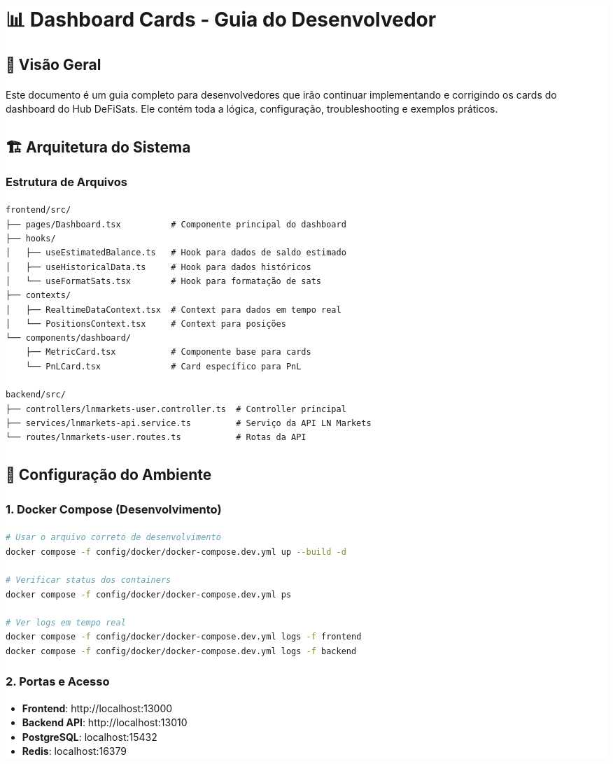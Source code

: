 # 📊 Dashboard Cards - Guia do Desenvolvedor

## 🎯 Visão Geral

Este documento é um guia completo para desenvolvedores que irão continuar implementando e corrigindo os cards do dashboard do Hub DeFiSats. Ele contém toda a lógica, configuração, troubleshooting e exemplos práticos.

## 🏗️ Arquitetura do Sistema

### Estrutura de Arquivos
```
frontend/src/
├── pages/Dashboard.tsx          # Componente principal do dashboard
├── hooks/
│   ├── useEstimatedBalance.ts   # Hook para dados de saldo estimado
│   ├── useHistoricalData.ts     # Hook para dados históricos
│   └── useFormatSats.tsx        # Hook para formatação de sats
├── contexts/
│   ├── RealtimeDataContext.tsx  # Context para dados em tempo real
│   └── PositionsContext.tsx     # Context para posições
└── components/dashboard/
    ├── MetricCard.tsx           # Componente base para cards
    └── PnLCard.tsx              # Card específico para PnL

backend/src/
├── controllers/lnmarkets-user.controller.ts  # Controller principal
├── services/lnmarkets-api.service.ts         # Serviço da API LN Markets
└── routes/lnmarkets-user.routes.ts           # Rotas da API
```

## 🐳 Configuração do Ambiente

### 1. Docker Compose (Desenvolvimento)
```bash
# Usar o arquivo correto de desenvolvimento
docker compose -f config/docker/docker-compose.dev.yml up --build -d

# Verificar status dos containers
docker compose -f config/docker/docker-compose.dev.yml ps

# Ver logs em tempo real
docker compose -f config/docker/docker-compose.dev.yml logs -f frontend
docker compose -f config/docker/docker-compose.dev.yml logs -f backend
```

### 2. Portas e Acesso
- **Frontend**: http://localhost:13000
- **Backend API**: http://localhost:13010
- **PostgreSQL**: localhost:15432
- **Redis**: localhost:16379
